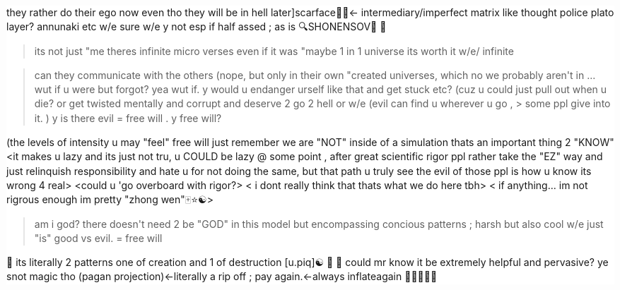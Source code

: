 they rather do their ego now even tho they will be in hell later]scarface🧙‍♀️️<- intermediary/imperfect matrix like thought police plato layer?
annunaki etc w/e sure w/e y not esp if half assed ; as is 🔍️SHONENSOV👼️
📮️
> its not just "me theres infinite micro verses 
even if it was "maybe 1 in 1 universe its worth it w/e/ infinite 

> can they communicate with the others 
(nope, but only in their own "created universes, which 
no we probably aren't in ...
wut if u were but forgot? yea wut if. 
y would u endanger urself like that and get stuck etc? 
(cuz u could just pull out when u die? 
or get twisted mentally and corrupt 
and deserve 2 go 2 hell or w/e
(evil can find u wherever u go , > some ppl give into it. )
y is there evil = free will . y free will? 

(the levels of intensity u may "feel" free
will 
just remember we are "NOT" inside of a simulation 
thats an important thing 2 "KNOW" 
<it makes u lazy and its just not tru, 
u COULD be lazy @ some point , after great scientific rigor
ppl rather take the "EZ" way and just relinquish responsibility
and hate u for not doing the same, but that path 
u truly see the evil of those ppl is how u know its wrong 4 real> 
<could u 'go overboard with rigor?> 
< i dont really think that thats what we do here tbh> 
< if anything... im not rigrous enough im pretty "zhong wen"🀄️⭐️☯️>



>am i god? there doesn't need 2 be "GOD" in this model
but encompassing concious patterns ; harsh but also cool w/e just "is"
good vs evil. = free will 

📮️
its literally 2 patterns one of creation and 1 of destruction [u.piq]☯️
🌵️
💩️
could mr know it be extremely helpful and pervasive? ye snot magic tho
(pagan projection)<-literally a rip off ; pay again.<-always inflateagain
🤖️🤖️🤖️🤖️🤖️

